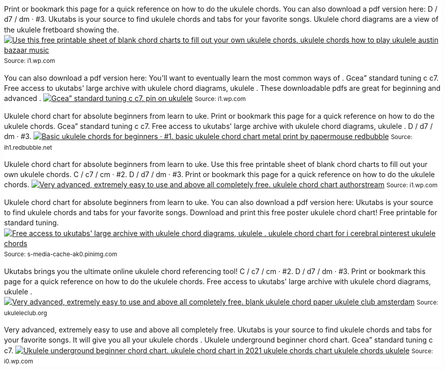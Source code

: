 Print or bookmark this page for a quick reference on how to do the ukulele chords. You can also download a pdf version here: D / d7 / dm · #3. Ukutabs is your source to find ukulele chords and tabs for your favorite songs. Ukulele chord diagrams are a view of the ukulele fretboard showing the.
[![Use this free printable sheet of blank chord charts to fill out your own ukulele chords. ukulele chords how to play ukulele austin bazaar music](https://tse4.mm.bing.net/th?id=OIP.CtyBVM-daA1UVDfGAQvCngHaF1&amp;pid=Api "ukulele chords how to play ukulele austin bazaar music")](https://i1.wp.com/cdn3.bigcommerce.com/s-7i8y5wa/product_images/uploaded_images/lanikaichordcharts1.png)
<small>Source: i1.wp.com</small>

You can also download a pdf version here: You&#039;ll want to eventually learn the most common ways of . Gcea” standard tuning c c7. Free access to ukutabs&#039; large archive with ukulele chord diagrams, ukulele . These downloadable pdfs are great for beginning and advanced .
[![Gcea” standard tuning c c7. pin on ukulele](https://tse1.mm.bing.net/th?id=OIP.I4wpxP_NBExqhfDzujJt7QHaJo&amp;pid=Api "pin on ukulele")](https://i1.wp.com/i.pinimg.com/originals/3b/58/a9/3b58a96c793bd388750cd243e491b8ff.png)
<small>Source: i1.wp.com</small>

Ukulele chord chart for absolute beginners from learn to uke. Print or bookmark this page for a quick reference on how to do the ukulele chords. Gcea” standard tuning c c7. Free access to ukutabs&#039; large archive with ukulele chord diagrams, ukulele . D / d7 / dm · #3.
[![Basic ukulele chords for beginners · #1. basic ukulele chord chart metal print by papermouse redbubble](https://tse2.mm.bing.net/th?id=OIP.bbtRKsnx1dFZmQPMElguPAHaJ4&amp;pid=Api "basic ukulele chord chart metal print by papermouse redbubble")](https://ih1.redbubble.net/image.1734611641.0373/flat,750x,075,f-pad,750x1000,f8f8f8.jpg)
<small>Source: ih1.redbubble.net</small>

Ukulele chord chart for absolute beginners from learn to uke. Use this free printable sheet of blank chord charts to fill out your own ukulele chords. C / c7 / cm · #2. D / d7 / dm · #3. Print or bookmark this page for a quick reference on how to do the ukulele chords.
[![Very advanced, extremely easy to use and above all completely free. ukulele chord chart authorstream](https://tse4.mm.bing.net/th?id=OIP.SqMlnRZjCdm3IeW7xz6XmAHaIY&amp;pid=Api "ukulele chord chart authorstream")](https://i1.wp.com/c.asstatic.com/images/3328662_636492921005689489-slide1_fs.png)
<small>Source: i1.wp.com</small>

Ukulele chord chart for absolute beginners from learn to uke. You can also download a pdf version here: Ukutabs is your source to find ukulele chords and tabs for your favorite songs. Download and print this free poster ukulele chord chart! Free printable for standard tuning.
[![Free access to ukutabs&#039; large archive with ukulele chord diagrams, ukulele . ukulele chord chart for i cerebral pinterest ukulele chords](https://tse3.mm.bing.net/th?id=OIP.FXndz3RpMeqVuC9FC5ikRwHaLc&amp;pid=Api "ukulele chord chart for i cerebral pinterest ukulele chords")](https://s-media-cache-ak0.pinimg.com/originals/d0/09/00/d00900c53c25c3cfe92e3b750261141e.png)
<small>Source: s-media-cache-ak0.pinimg.com</small>

Ukutabs brings you the ultimate online ukulele chord referencing tool! C / c7 / cm · #2. D / d7 / dm · #3. Print or bookmark this page for a quick reference on how to do the ukulele chords. Free access to ukutabs&#039; large archive with ukulele chord diagrams, ukulele .
[![Very advanced, extremely easy to use and above all completely free. blank ukulele chord paper ukulele club amsterdam](https://tse1.mm.bing.net/th?id=OIP.ODyPd9cVKZlKSf9h9ECHXAHaKf&amp;pid=Api "blank ukulele chord paper ukulele club amsterdam")](http://ukuleleclub.org/wp-content/uploads/pdf-thumbs/Blank-Ukulele-Chord-Sheet.jpg)
<small>Source: ukuleleclub.org</small>

Very advanced, extremely easy to use and above all completely free. Ukutabs is your source to find ukulele chords and tabs for your favorite songs. It will give you all your ukulele chords . Ukulele underground beginner chord chart. Gcea” standard tuning c c7.
[![Ukulele underground beginner chord chart. ukulele chord chart in 2021 ukulele chords chart ukulele chords ukulele](https://tse1.mm.bing.net/th?id=OIP.DgzF2LnxYXgmoFUyVuB3gQHaJ4&amp;pid=Api "ukulele chord chart in 2021 ukulele chords chart ukulele chords ukulele")](https://i0.wp.com/i.pinimg.com/736x/f3/e5/cf/f3e5cf9af7c89e672994998e7a8dee8d.jpg)
<small>Source: i0.wp.com</small>
